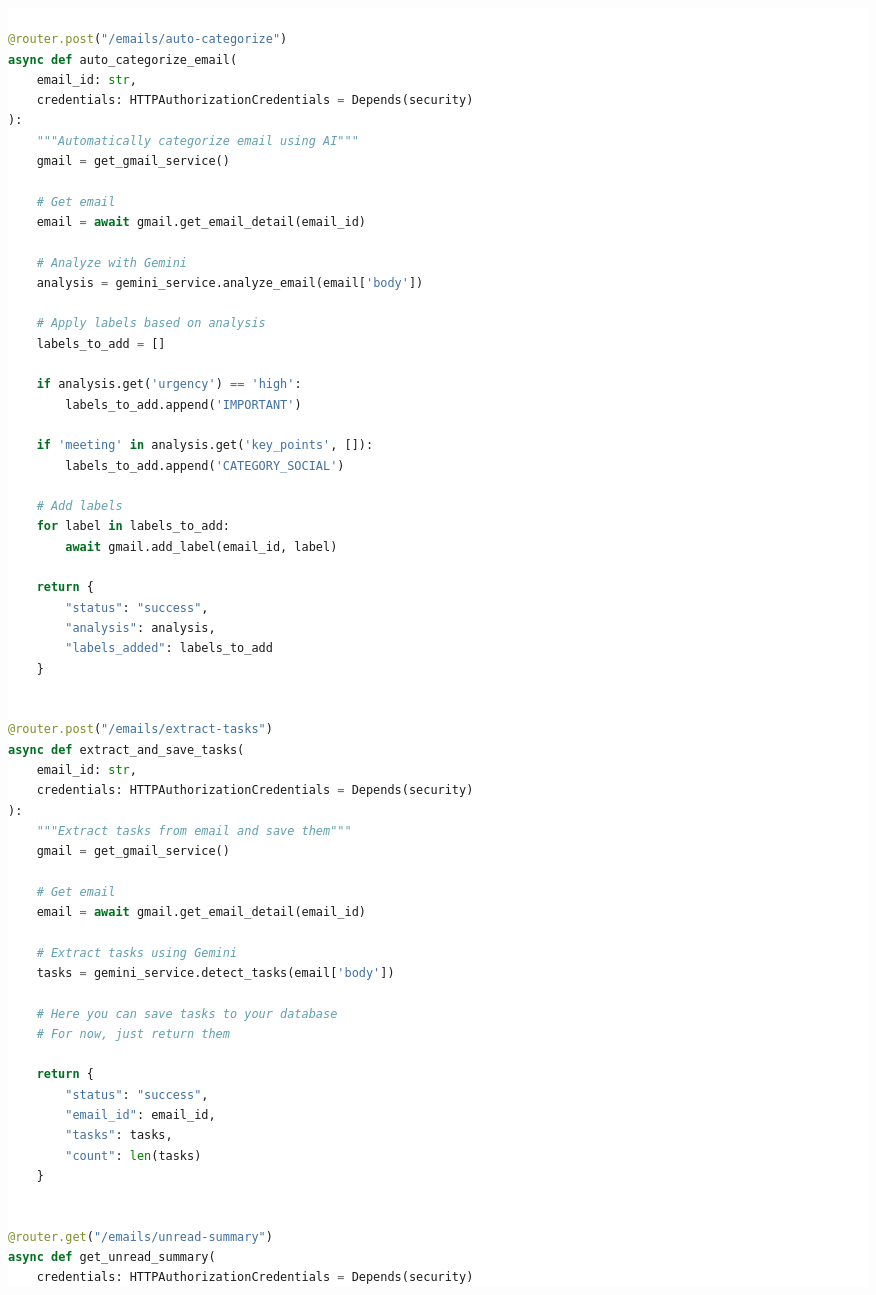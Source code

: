 ```python

@router.post("/emails/auto-categorize")
async def auto_categorize_email(
    email_id: str,
    credentials: HTTPAuthorizationCredentials = Depends(security)
):
    """Automatically categorize email using AI"""
    gmail = get_gmail_service()
    
    # Get email
    email = await gmail.get_email_detail(email_id)
    
    # Analyze with Gemini
    analysis = gemini_service.analyze_email(email['body'])
    
    # Apply labels based on analysis
    labels_to_add = []
    
    if analysis.get('urgency') == 'high':
        labels_to_add.append('IMPORTANT')
    
    if 'meeting' in analysis.get('key_points', []):
        labels_to_add.append('CATEGORY_SOCIAL')
    
    # Add labels
    for label in labels_to_add:
        await gmail.add_label(email_id, label)
    
    return {
        "status": "success",
        "analysis": analysis,
        "labels_added": labels_to_add
    }


@router.post("/emails/extract-tasks")
async def extract_and_save_tasks(
    email_id: str,
    credentials: HTTPAuthorizationCredentials = Depends(security)
):
    """Extract tasks from email and save them"""
    gmail = get_gmail_service()
    
    # Get email
    email = await gmail.get_email_detail(email_id)
    
    # Extract tasks using Gemini
    tasks = gemini_service.detect_tasks(email['body'])
    
    # Here you can save tasks to your database
    # For now, just return them
    
    return {
        "status": "success",
        "email_id": email_id,
        "tasks": tasks,
        "count": len(tasks)
    }


@router.get("/emails/unread-summary")
async def get_unread_summary(
    credentials: HTTPAuthorizationCredentials = Depends(security)
```